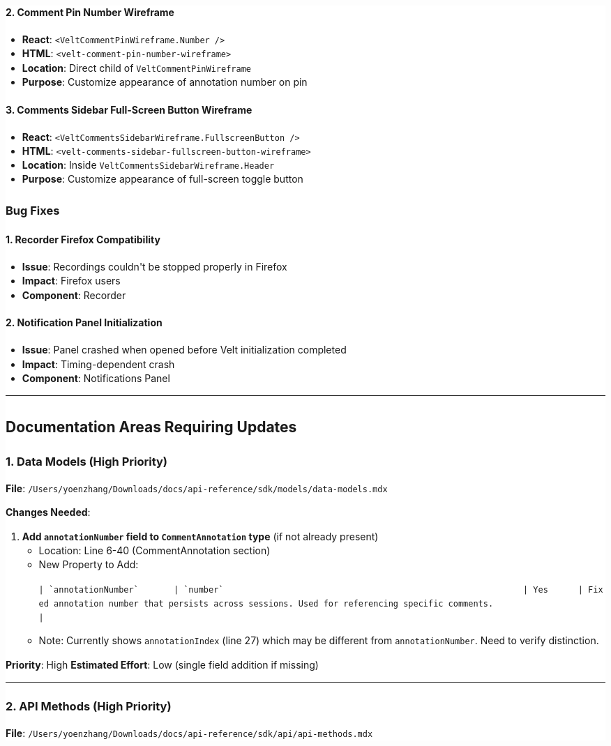 #### 2. Comment Pin Number Wireframe
- **React**: `<VeltCommentPinWireframe.Number />`
- **HTML**: `<velt-comment-pin-number-wireframe>`
- **Location**: Direct child of `VeltCommentPinWireframe`
- **Purpose**: Customize appearance of annotation number on pin

#### 3. Comments Sidebar Full-Screen Button Wireframe
- **React**: `<VeltCommentsSidebarWireframe.FullscreenButton />`
- **HTML**: `<velt-comments-sidebar-fullscreen-button-wireframe>`
- **Location**: Inside `VeltCommentsSidebarWireframe.Header`
- **Purpose**: Customize appearance of full-screen toggle button

### Bug Fixes

#### 1. Recorder Firefox Compatibility
- **Issue**: Recordings couldn't be stopped properly in Firefox
- **Impact**: Firefox users
- **Component**: Recorder

#### 2. Notification Panel Initialization
- **Issue**: Panel crashed when opened before Velt initialization completed
- **Impact**: Timing-dependent crash
- **Component**: Notifications Panel

---

## Documentation Areas Requiring Updates

### 1. Data Models (High Priority)

**File**: `/Users/yoenzhang/Downloads/docs/api-reference/sdk/models/data-models.mdx`

**Changes Needed**:

1. **Add `annotationNumber` field to `CommentAnnotation` type** (if not already present)
   - Location: Line 6-40 (CommentAnnotation section)
   - New Property to Add:
     ```
     | `annotationNumber`       | `number`                                                            | Yes      | Fixed annotation number that persists across sessions. Used for referencing specific comments.                                               |
     ```
   - Note: Currently shows `annotationIndex` (line 27) which may be different from `annotationNumber`. Need to verify distinction.

**Priority**: High
**Estimated Effort**: Low (single field addition if missing)

---

### 2. API Methods (High Priority)

**File**: `/Users/yoenzhang/Downloads/docs/api-reference/sdk/api/api-methods.mdx`
